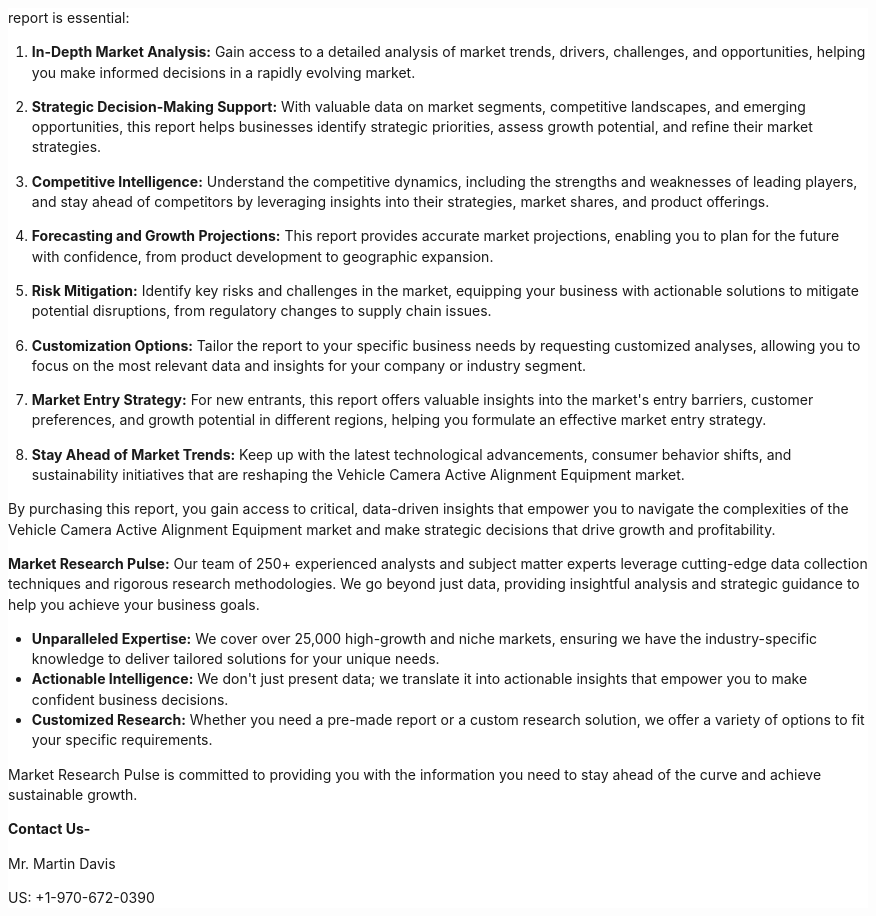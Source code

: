 report is essential:</p><ol><li><p><strong>In-Depth Market Analysis:</strong> Gain access to a detailed analysis of market trends, drivers, challenges, and opportunities, helping you make informed decisions in a rapidly evolving market.</p></li><li><p><strong>Strategic Decision-Making Support:</strong> With valuable data on market segments, competitive landscapes, and emerging opportunities, this report helps businesses identify strategic priorities, assess growth potential, and refine their market strategies.</p></li><li><p><strong>Competitive Intelligence:</strong> Understand the competitive dynamics, including the strengths and weaknesses of leading players, and stay ahead of competitors by leveraging insights into their strategies, market shares, and product offerings.</p></li><li><p><strong>Forecasting and Growth Projections:</strong> This report provides accurate market projections, enabling you to plan for the future with confidence, from product development to geographic expansion.</p></li><li><p><strong>Risk Mitigation:</strong> Identify key risks and challenges in the market, equipping your business with actionable solutions to mitigate potential disruptions, from regulatory changes to supply chain issues.</p></li><li><p><strong>Customization Options:</strong> Tailor the report to your specific business needs by requesting customized analyses, allowing you to focus on the most relevant data and insights for your company or industry segment.</p></li><li><p><strong>Market Entry Strategy:</strong> For new entrants, this report offers valuable insights into the market's entry barriers, customer preferences, and growth potential in different regions, helping you formulate an effective market entry strategy.</p></li><li><p><strong>Stay Ahead of Market Trends:</strong> Keep up with the latest technological advancements, consumer behavior shifts, and sustainability initiatives that are reshaping the Vehicle Camera Active Alignment Equipment market.</p></li></ol><p>By purchasing this report, you gain access to critical, data-driven insights that empower you to navigate the complexities of the Vehicle Camera Active Alignment Equipment market and make strategic decisions that drive growth and profitability.</p><p><strong>Market Research Pulse:</strong>&nbsp;Our team of 250+ experienced analysts and subject matter experts leverage cutting-edge data collection techniques and rigorous research methodologies. We go beyond just data, providing insightful analysis and strategic guidance to help you achieve your business goals.</p><ul><li><strong>Unparalleled Expertise:</strong>&nbsp;We cover over 25,000 high-growth and niche markets, ensuring we have the industry-specific knowledge to deliver tailored solutions for your unique needs.</li><li><strong>Actionable Intelligence:</strong>&nbsp;We don't just present data; we translate it into actionable insights that empower you to make confident business decisions.</li><li><strong>Customized Research:</strong>&nbsp;Whether you need a pre-made report or a custom research solution, we offer a variety of options to fit your specific requirements.</li></ul><p>Market Research Pulse is committed to providing you with the information you need to stay ahead of the curve and achieve sustainable growth.</p><p><strong>Contact Us-</strong></p><p>Mr. Martin Davis</p><p>US: +1-970-672-0390</p>
